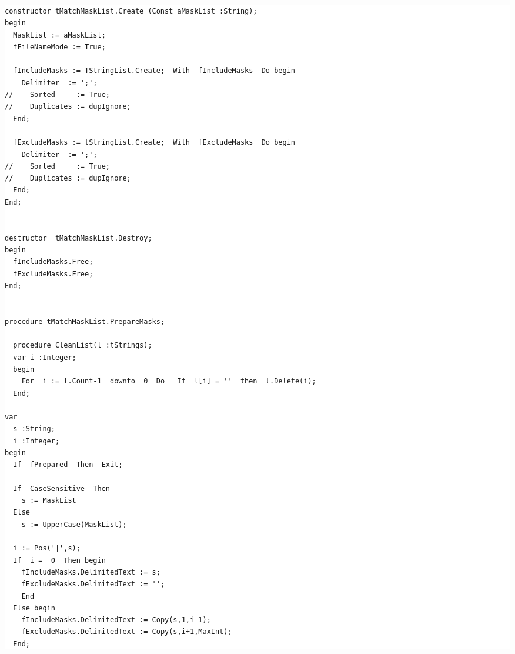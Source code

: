      
    constructor tMatchMaskList.Create (Const aMaskList :String);
    begin
      MaskList := aMaskList;
      fFileNameMode := True;
     
      fIncludeMasks := TStringList.Create;  With  fIncludeMasks  Do begin
        Delimiter  := ';';
    //    Sorted     := True;
    //    Duplicates := dupIgnore;
      End;
     
      fExcludeMasks := tStringList.Create;  With  fExcludeMasks  Do begin
        Delimiter  := ';';
    //    Sorted     := True;
    //    Duplicates := dupIgnore;
      End;
    End;
     
     
    destructor  tMatchMaskList.Destroy;
    begin
      fIncludeMasks.Free;
      fExcludeMasks.Free;
    End;
     
     
    procedure tMatchMaskList.PrepareMasks;
     
      procedure CleanList(l :tStrings);
      var i :Integer;
      begin
        For  i := l.Count-1  downto  0  Do   If  l[i] = ''  then  l.Delete(i);
      End;
     
    var
      s :String;
      i :Integer;
    begin
      If  fPrepared  Then  Exit;
     
      If  CaseSensitive  Then
        s := MaskList
      Else
        s := UpperCase(MaskList);
     
      i := Pos('|',s);
      If  i =  0  Then begin
        fIncludeMasks.DelimitedText := s;
        fExcludeMasks.DelimitedText := '';
        End
      Else begin
        fIncludeMasks.DelimitedText := Copy(s,1,i-1);
        fExcludeMasks.DelimitedText := Copy(s,i+1,MaxInt);
      End;
     